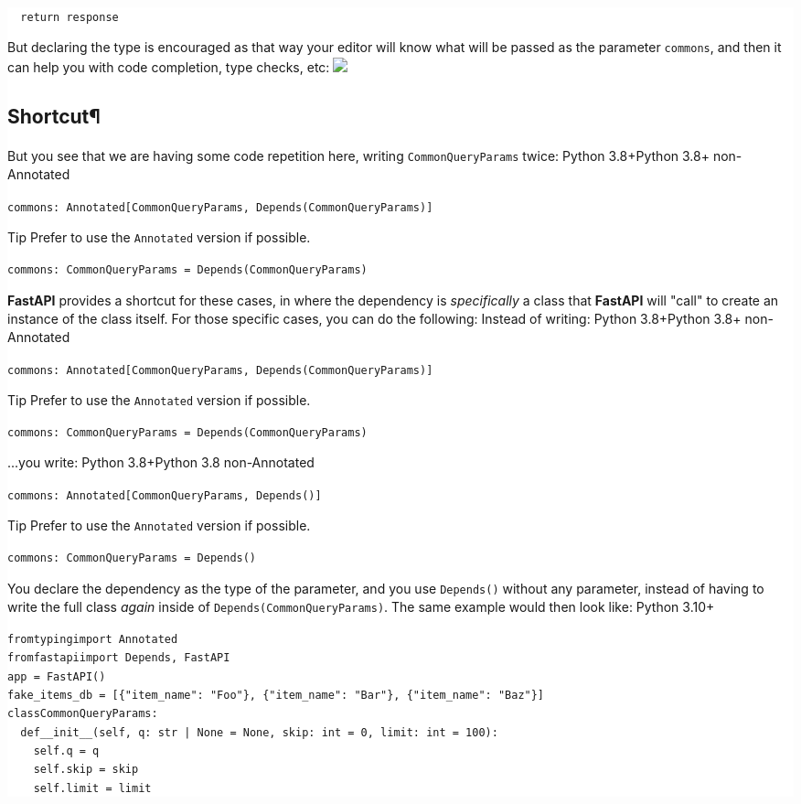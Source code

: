 ```
  return response

```

But declaring the type is encouraged as that way your editor will know what will be passed as the parameter `commons`, and then it can help you with code completion, type checks, etc:
![](https://fastapi.tiangolo.com/img/tutorial/dependencies/image02.png)
## Shortcut¶
But you see that we are having some code repetition here, writing `CommonQueryParams` twice:
Python 3.8+Python 3.8+ non-Annotated
```
commons: Annotated[CommonQueryParams, Depends(CommonQueryParams)]

```

Tip
Prefer to use the `Annotated` version if possible.
```
commons: CommonQueryParams = Depends(CommonQueryParams)

```

**FastAPI** provides a shortcut for these cases, in where the dependency is _specifically_ a class that **FastAPI** will "call" to create an instance of the class itself.
For those specific cases, you can do the following:
Instead of writing:
Python 3.8+Python 3.8+ non-Annotated
```
commons: Annotated[CommonQueryParams, Depends(CommonQueryParams)]

```

Tip
Prefer to use the `Annotated` version if possible.
```
commons: CommonQueryParams = Depends(CommonQueryParams)

```

...you write:
Python 3.8+Python 3.8 non-Annotated
```
commons: Annotated[CommonQueryParams, Depends()]

```

Tip
Prefer to use the `Annotated` version if possible.
```
commons: CommonQueryParams = Depends()

```

You declare the dependency as the type of the parameter, and you use `Depends()` without any parameter, instead of having to write the full class _again_ inside of `Depends(CommonQueryParams)`.
The same example would then look like:
Python 3.10+
```
fromtypingimport Annotated
fromfastapiimport Depends, FastAPI
app = FastAPI()
fake_items_db = [{"item_name": "Foo"}, {"item_name": "Bar"}, {"item_name": "Baz"}]
classCommonQueryParams:
  def__init__(self, q: str | None = None, skip: int = 0, limit: int = 100):
    self.q = q
    self.skip = skip
    self.limit = limit
```